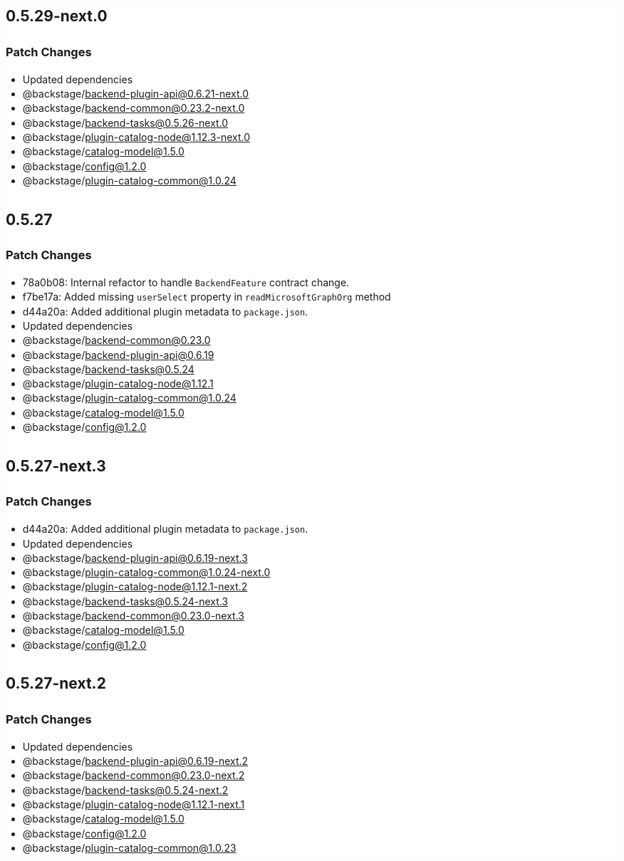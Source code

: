 ## 0.5.29-next.0

### Patch Changes

- Updated dependencies
 - @backstage/backend-plugin-api@0.6.21-next.0
 - @backstage/backend-common@0.23.2-next.0
 - @backstage/backend-tasks@0.5.26-next.0
 - @backstage/plugin-catalog-node@1.12.3-next.0
 - @backstage/catalog-model@1.5.0
 - @backstage/config@1.2.0
 - @backstage/plugin-catalog-common@1.0.24

## 0.5.27

### Patch Changes

- 78a0b08: Internal refactor to handle `BackendFeature` contract change.
- f7be17a: Added missing `userSelect` property in `readMicrosoftGraphOrg` method
- d44a20a: Added additional plugin metadata to `package.json`.
- Updated dependencies
 - @backstage/backend-common@0.23.0
 - @backstage/backend-plugin-api@0.6.19
 - @backstage/backend-tasks@0.5.24
 - @backstage/plugin-catalog-node@1.12.1
 - @backstage/plugin-catalog-common@1.0.24
 - @backstage/catalog-model@1.5.0
 - @backstage/config@1.2.0

## 0.5.27-next.3

### Patch Changes

- d44a20a: Added additional plugin metadata to `package.json`.
- Updated dependencies
 - @backstage/backend-plugin-api@0.6.19-next.3
 - @backstage/plugin-catalog-common@1.0.24-next.0
 - @backstage/plugin-catalog-node@1.12.1-next.2
 - @backstage/backend-tasks@0.5.24-next.3
 - @backstage/backend-common@0.23.0-next.3
 - @backstage/catalog-model@1.5.0
 - @backstage/config@1.2.0

## 0.5.27-next.2

### Patch Changes

- Updated dependencies
 - @backstage/backend-plugin-api@0.6.19-next.2
 - @backstage/backend-common@0.23.0-next.2
 - @backstage/backend-tasks@0.5.24-next.2
 - @backstage/plugin-catalog-node@1.12.1-next.1
 - @backstage/catalog-model@1.5.0
 - @backstage/config@1.2.0
 - @backstage/plugin-catalog-common@1.0.23
